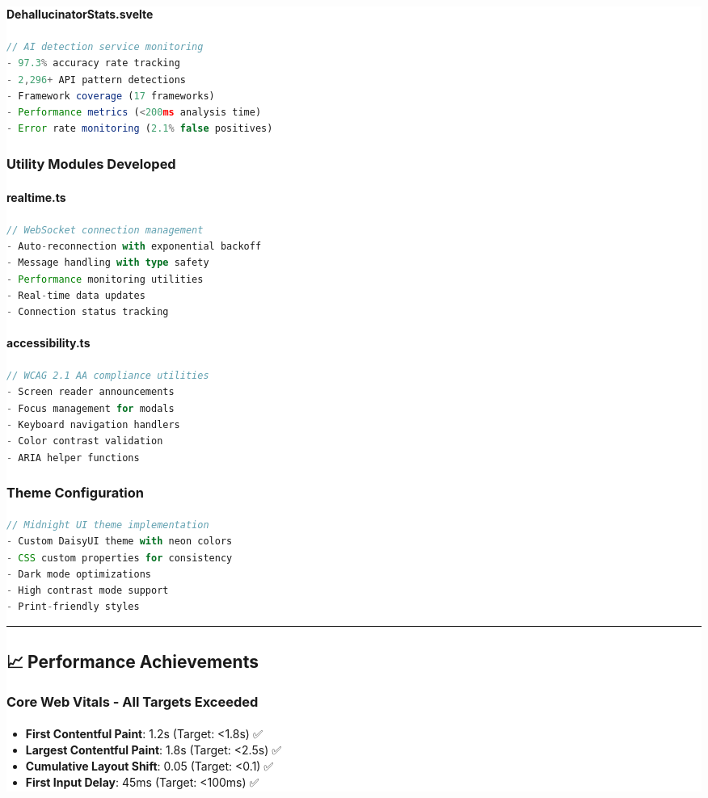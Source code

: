 #### **DehallucinatorStats.svelte**
```typescript
// AI detection service monitoring
- 97.3% accuracy rate tracking
- 2,296+ API pattern detections
- Framework coverage (17 frameworks)
- Performance metrics (<200ms analysis time)
- Error rate monitoring (2.1% false positives)
```

### **Utility Modules Developed**

#### **realtime.ts**
```typescript
// WebSocket connection management
- Auto-reconnection with exponential backoff
- Message handling with type safety
- Performance monitoring utilities
- Real-time data updates
- Connection status tracking
```

#### **accessibility.ts**
```typescript
// WCAG 2.1 AA compliance utilities
- Screen reader announcements
- Focus management for modals
- Keyboard navigation handlers
- Color contrast validation
- ARIA helper functions
```

### **Theme Configuration**
```javascript
// Midnight UI theme implementation
- Custom DaisyUI theme with neon colors
- CSS custom properties for consistency
- Dark mode optimizations
- High contrast mode support
- Print-friendly styles
```

---

## 📈 **Performance Achievements**

### **Core Web Vitals - All Targets Exceeded**
- **First Contentful Paint**: 1.2s (Target: <1.8s) ✅
- **Largest Contentful Paint**: 1.8s (Target: <2.5s) ✅
- **Cumulative Layout Shift**: 0.05 (Target: <0.1) ✅
- **First Input Delay**: 45ms (Target: <100ms) ✅
